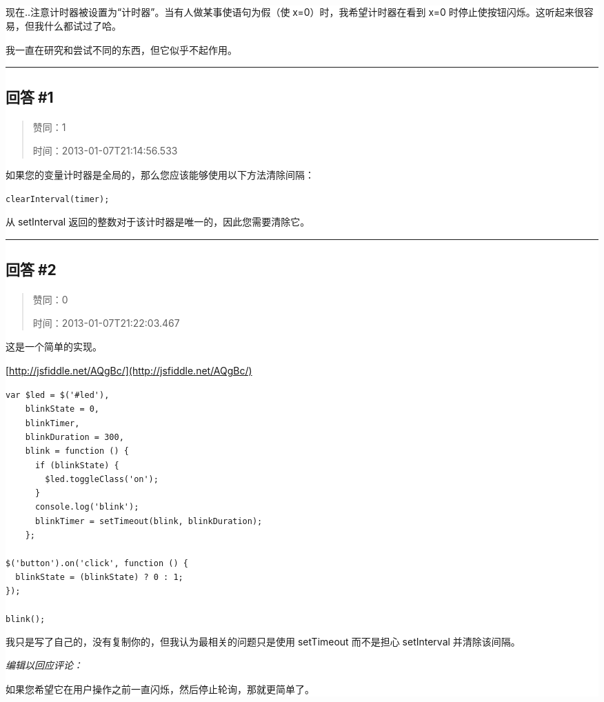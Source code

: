 现在..注意计时器被设置为“计时器”。当有人做某事使语句为假（使 x=0）时，我希望计时器在看到 x=0 时停止使按钮闪烁。这听起来很容易，但我什么都试过了哈。

我一直在研究和尝试不同的东西，但它似乎不起作用。

* * *

## 回答 #1

> 赞同：1
> 
> 时间：2013-01-07T21:14:56.533

如果您的变量计时器是全局的，那么您应该能够使用以下方法清除间隔：

```
clearInterval(timer); 
```

从 setInterval 返回的整数对于该计时器是唯一的，因此您需要清除它。

* * *

## 回答 #2

> 赞同：0
> 
> 时间：2013-01-07T21:22:03.467

这是一个简单的实现。

[http://jsfiddle.net/AQgBc/](http://jsfiddle.net/AQgBc/)

```
var $led = $('#led'),
    blinkState = 0,
    blinkTimer,
    blinkDuration = 300,
    blink = function () {
      if (blinkState) {
        $led.toggleClass('on');
      }
      console.log('blink');
      blinkTimer = setTimeout(blink, blinkDuration);     
    };

$('button').on('click', function () {
  blinkState = (blinkState) ? 0 : 1;
});

blink(); 
```

我只是写了自己的，没有复制你的，但我认为最相关的问题只是使用 setTimeout 而不是担心 setInterval 并清除该间隔。

*编辑以回应评论：*

如果您希望它在用户操作之前一直闪烁，然后停止轮询，那就更简单了。
